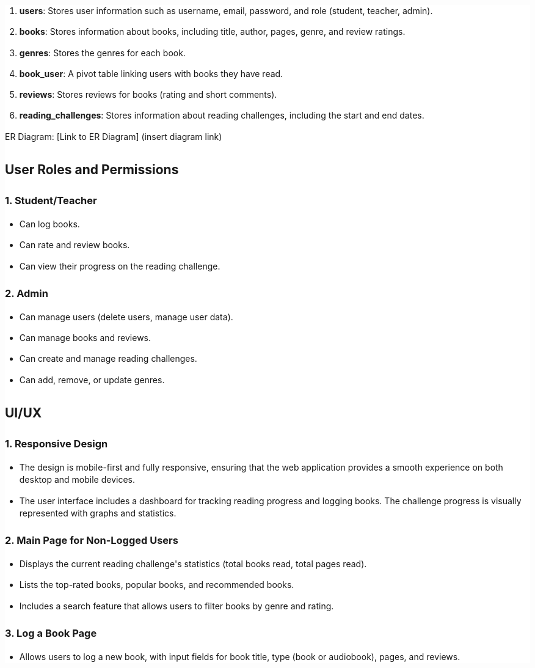 1. **users**: Stores user information such as username, email, password, and role (student, teacher, admin).

2. **books**: Stores information about books, including title, author, pages, genre, and review ratings.

3. **genres**: Stores the genres for each book.

4. **book_user**: A pivot table linking users with books they have read.

5. **reviews**: Stores reviews for books (rating and short comments).

6. **reading_challenges**: Stores information about reading challenges, including the start and end dates.

ER Diagram: [Link to ER Diagram] (insert diagram link)
## User Roles and Permissions
### 1. Student/Teacher

- Can log books.

- Can rate and review books.

- Can view their progress on the reading challenge.

### 2. Admin

- Can manage users (delete users, manage user data).

- Can manage books and reviews.

- Can create and manage reading challenges.

- Can add, remove, or update genres.

## UI/UX
### 1. Responsive Design

- The design is mobile-first and fully responsive, ensuring that the web application provides a smooth experience on both desktop and mobile devices.

- The user interface includes a dashboard for tracking reading progress and logging books. The challenge progress is visually represented with graphs and statistics.

### 2. Main Page for Non-Logged Users

- Displays the current reading challenge's statistics (total books read, total pages read).

- Lists the top-rated books, popular books, and recommended books.

- Includes a search feature that allows users to filter books by genre and rating.

### 3. Log a Book Page

- Allows users to log a new book, with input fields for book title, type (book or audiobook), pages, and reviews.
